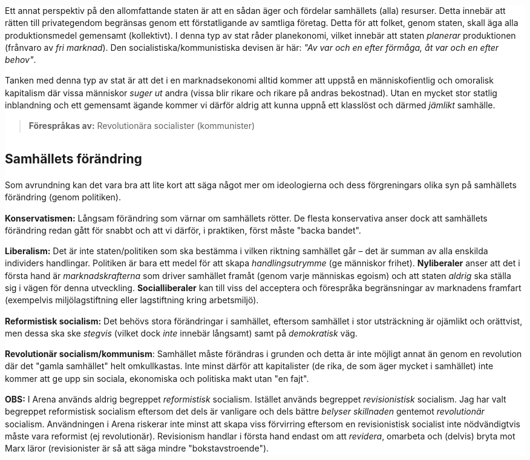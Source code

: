 Ett annat perspektiv på den allomfattande staten är att en sådan äger och fördelar samhällets (alla) resurser. Detta innebär att rätten till privategendom begränsas genom ett förstatligande av samtliga företag. Detta för att folket, genom staten, skall äga alla produktionsmedel gemensamt (kollektivt). I denna typ av stat råder planekonomi, vilket innebär att staten _planerar_ produktionen (frånvaro av _fri marknad_). Den socialistiska/kommunistiska devisen är här: *"Av var och en efter förmåga, åt var och en efter behov"*. 

Tanken med denna typ av stat är att det i en marknadsekonomi alltid kommer att uppstå en människofientlig och omoralisk kapitalism där vissa människor *suger ut* andra (vissa blir rikare och rikare på andras bekostnad). Utan en mycket stor statlig inblandning och ett gemensamt ägande kommer vi därför aldrig att kunna uppnå ett klasslöst och därmed _jämlikt_ samhälle. 



> **Förespråkas av:** Revolutionära socialister (kommunister)

## Samhällets förändring

Som avrundning kan det vara bra att lite kort att säga något mer om ideologierna och dess förgreningars olika syn på samhällets förändring (genom politiken). 

**Konservatismen:** Långsam förändring som värnar om samhällets rötter. De flesta konservativa anser dock att samhällets förändring redan gått för snabbt och att vi därför, i praktiken,  först måste "backa bandet".

**Liberalism:** Det är inte staten/politiken som ska bestämma i vilken riktning samhället går – det är summan av alla enskilda individers handlingar. Politiken är bara ett medel för att skapa *handlingsutrymme* (ge människor frihet). **Nyliberaler** anser att det i första hand är *marknadskrafterna* som driver samhället framåt (genom varje människas egoism) och att staten *aldrig* ska ställa sig i vägen för denna utveckling. **Socialliberaler** kan till viss del acceptera och förespråka begränsningar av marknadens framfart (exempelvis miljölagstiftning eller lagstiftning kring arbetsmiljö). 

**Reformistisk socialism:** Det behövs stora förändringar i samhället, eftersom samhället i stor utsträckning är ojämlikt och orättvist, men dessa ska ske _stegvis_ (vilket dock _inte_ innebär långsamt) samt på _demokratisk_ väg. 

**Revolutionär socialism/kommunism**: Samhället måste förändras i grunden och detta är inte möjligt annat än genom en revolution där det "gamla samhället" helt omkullkastas. Inte minst därför att kapitalister (de rika, de som äger mycket i samhället) inte kommer att ge upp sin sociala, ekonomiska och politiska makt utan "en fajt". 

**OBS:** I Arena används aldrig begreppet _reformistisk_ socialism. Istället används begreppet _revisionistisk_ socialism. Jag har valt begreppet reformistisk socialism eftersom det dels är vanligare och dels bättre _belyser skillnaden_ gentemot _revolutionär_ socialism. Användningen i Arena riskerar inte minst att skapa viss förvirring eftersom en revisionistisk socialist inte nödvändigtvis måste vara reformist (ej revolutionär). Revisionism handlar i första hand endast om att _revidera_, omarbeta och (delvis) bryta mot Marx läror (revisionister är så att säga mindre "bokstavstroende").

[1]:	https://sv.wikipedia.org/wiki/Det_sovande_folket

[image-1]:	resurser/statens_storlek.svg